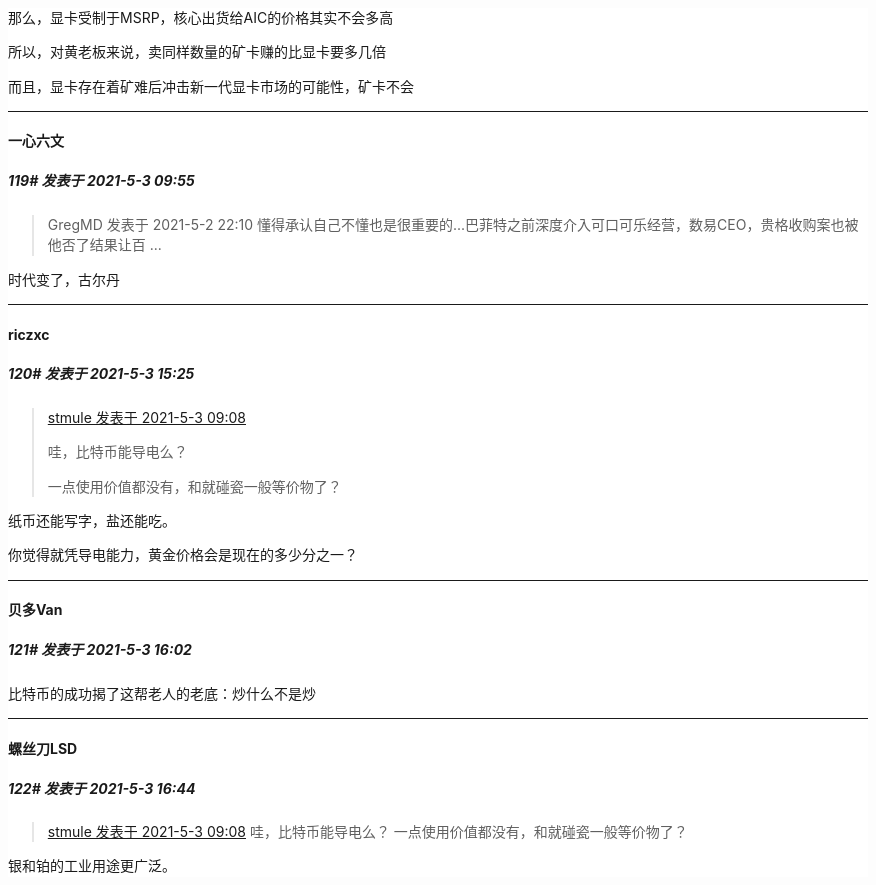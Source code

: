 
那么，显卡受制于MSRP，核心出货给AIC的价格其实不会多高


所以，对黄老板来说，卖同样数量的矿卡赚的比显卡要多几倍


而且，显卡存在着矿难后冲击新一代显卡市场的可能性，矿卡不会


*****

####  一心六文  
##### 119#       发表于 2021-5-3 09:55


<blockquote>GregMD 发表于 2021-5-2 22:10
懂得承认自己不懂也是很重要的...巴菲特之前深度介入可口可乐经营，数易CEO，贵格收购案也被他否了结果让百 ...</blockquote>
时代变了，古尔丹


*****

####  riczxc  
##### 120#       发表于 2021-5-3 15:25


<blockquote><a href="httphttps://bbs.saraba1st.com/2b/forum.php?mod=redirect&amp;goto=findpost&amp;pid=51131885&amp;ptid=2002031" target="_blank">stmule 发表于 2021-5-3 09:08</a>

哇，比特币能导电么？

一点使用价值都没有，和就碰瓷一般等价物了？</blockquote>
纸币还能写字，盐还能吃。


你觉得就凭导电能力，黄金价格会是现在的多少分之一？




*****

####  贝多Van  
##### 121#       发表于 2021-5-3 16:02


比特币的成功揭了这帮老人的老底：炒什么不是炒


*****

####  螺丝刀LSD  
##### 122#       发表于 2021-5-3 16:44


<blockquote><a href="httphttps://bbs.saraba1st.com/2b/forum.php?mod=redirect&amp;goto=findpost&amp;pid=51131885&amp;ptid=2002031" target="_blank">stmule 发表于 2021-5-3 09:08</a>
哇，比特币能导电么？
一点使用价值都没有，和就碰瓷一般等价物了？</blockquote>
银和铂的工业用途更广泛。
